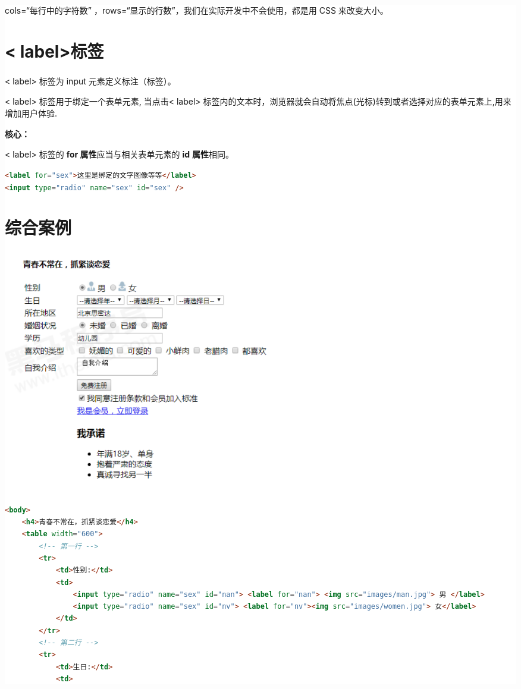 cols=“每行中的字符数” ，rows=“显示的行数”，我们在实际开发中不会使用，都是用 CSS 来改变大小。

# < label>标签

< label> 标签为 input 元素定义标注（标签）。

< label> 标签用于绑定一个表单元素, 当点击< label> 标签内的文本时，浏览器就会自动将焦点(光标)转到或者选择对应的表单元素上,用来增加用户体验.

**核心：** 

< label> 标签的 **for 属性**应当与相关表单元素的 **id** **属性**相同。

```html
<label for="sex">这里是绑定的文字图像等等</label>
<input type="radio" name="sex" id="sex" />
```

# 综合案例

<img src="images/5.png" alt="5" style="zoom:80%;" />

```html
<body>
    <h4>青春不常在，抓紧谈恋爱</h4>
    <table width="600">
        <!-- 第一行 -->
        <tr>
            <td>性别:</td>
            <td>
                <input type="radio" name="sex" id="nan"> <label for="nan"> <img src="images/man.jpg"> 男 </label>
                <input type="radio" name="sex" id="nv"> <label for="nv"><img src="images/women.jpg"> 女</label>
            </td>
        </tr>
        <!-- 第二行 -->
        <tr>
            <td>生日:</td>
            <td>
```